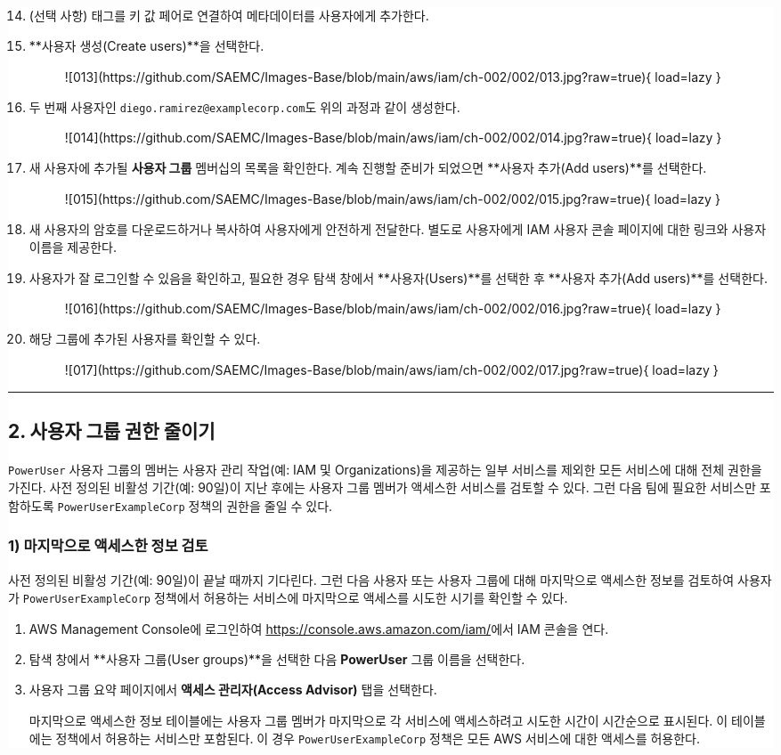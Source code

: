 14. (선택 사항) 태그를 키 값 페어로 연결하여 메타데이터를 사용자에게 추가한다.

15. **사용자 생성(Create users)**을 선택한다.

    <figure markdown>
      ![013](https://github.com/SAEMC/Images-Base/blob/main/aws/iam/ch-002/002/013.jpg?raw=true){ load=lazy }
    </figure>

16. 두 번째 사용자인 `diego.ramirez@examplecorp.com`도 위의 과정과 같이 생성한다.

    <figure markdown>
      ![014](https://github.com/SAEMC/Images-Base/blob/main/aws/iam/ch-002/002/014.jpg?raw=true){ load=lazy }
    </figure>

17. 새 사용자에 추가될 **사용자 그룹** 멤버십의 목록을 확인한다. 계속 진행할 준비가 되었으면 **사용자 추가(Add users)**를 선택한다.

    <figure markdown>
      ![015](https://github.com/SAEMC/Images-Base/blob/main/aws/iam/ch-002/002/015.jpg?raw=true){ load=lazy }
    </figure>

18. 새 사용자의 암호를 다운로드하거나 복사하여 사용자에게 안전하게 전달한다. 별도로 사용자에게 IAM 사용자 콘솔 페이지에 대한 링크와 사용자 이름을 제공한다.

19. 사용자가 잘 로그인할 수 있음을 확인하고, 필요한 경우 탐색 창에서 **사용자(Users)**를 선택한 후 **사용자 추가(Add users)**를 선택한다.

    <figure markdown>
      ![016](https://github.com/SAEMC/Images-Base/blob/main/aws/iam/ch-002/002/016.jpg?raw=true){ load=lazy }
    </figure>

20. 해당 그룹에 추가된 사용자를 확인할 수 있다.

    <figure markdown>
      ![017](https://github.com/SAEMC/Images-Base/blob/main/aws/iam/ch-002/002/017.jpg?raw=true){ load=lazy }
    </figure>

---

## 2. 사용자 그룹 권한 줄이기

`PowerUser` 사용자 그룹의 멤버는 사용자 관리 작업(예: IAM 및 Organizations)을 제공하는 일부 서비스를 제외한 모든 서비스에 대해 전체 권한을 가진다. 사전 정의된 비활성 기간(예: 90일)이 지난 후에는 사용자 그룹 멤버가 액세스한 서비스를 검토할 수 있다. 그런 다음 팀에 필요한 서비스만 포함하도록 `PowerUserExampleCorp` 정책의 권한을 줄일 수 있다.

### 1) 마지막으로 액세스한 정보 검토

사전 정의된 비활성 기간(예: 90일)이 끝날 때까지 기다린다. 그런 다음 사용자 또는 사용자 그룹에 대해 마지막으로 액세스한 정보를 검토하여 사용자가 `PowerUserExampleCorp` 정책에서 허용하는 서비스에 마지막으로 액세스를 시도한 시기를 확인할 수 있다.

1. AWS Management Console에 로그인하여 <https://console.aws.amazon.com/iam/>에서 IAM 콘솔을 연다.

2. 탐색 창에서 **사용자 그룹(User groups)**을 선택한 다음 **PowerUser** 그룹 이름을 선택한다.

3. 사용자 그룹 요약 페이지에서 **액세스 관리자(Access Advisor)** 탭을 선택한다.

    마지막으로 액세스한 정보 테이블에는 사용자 그룹 멤버가 마지막으로 각 서비스에 액세스하려고 시도한 시간이 시간순으로 표시된다. 이 테이블에는 정책에서 허용하는 서비스만 포함된다. 이 경우 `PowerUserExampleCorp` 정책은 모든 AWS 서비스에 대한 액세스를 허용한다.
